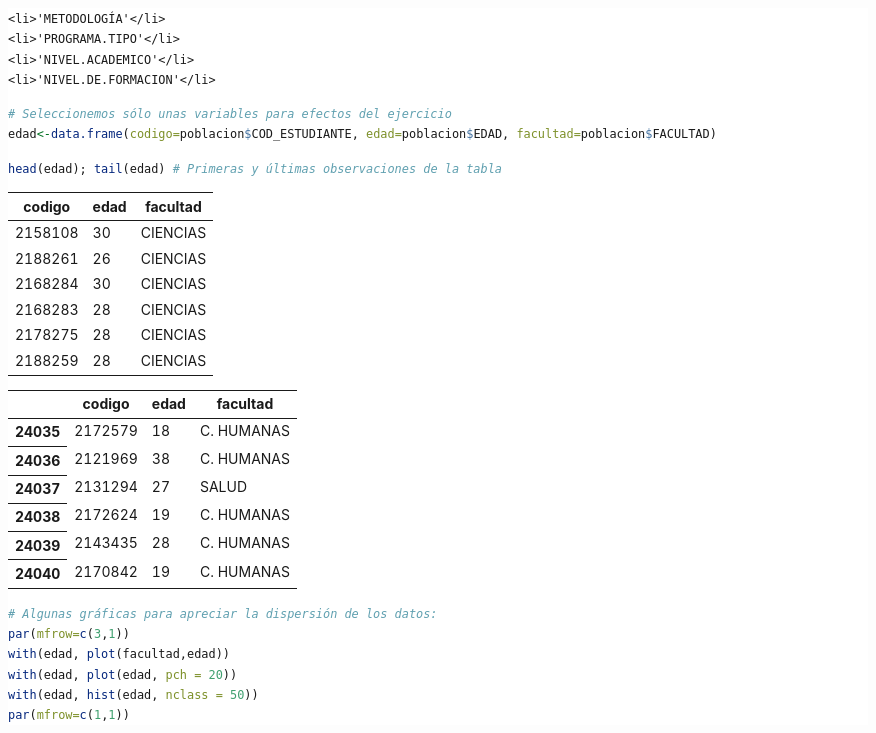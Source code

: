 	<li>'METODOLOGÍA'</li>
	<li>'PROGRAMA.TIPO'</li>
	<li>'NIVEL.ACADEMICO'</li>
	<li>'NIVEL.DE.FORMACION'</li>
</ol>




```R
# Seleccionemos sólo unas variables para efectos del ejercicio
edad<-data.frame(codigo=poblacion$COD_ESTUDIANTE, edad=poblacion$EDAD, facultad=poblacion$FACULTAD)
```


```R
head(edad); tail(edad) # Primeras y últimas observaciones de la tabla
```


<table>
<thead><tr><th scope=col>codigo</th><th scope=col>edad</th><th scope=col>facultad</th></tr></thead>
<tbody>
	<tr><td>2158108 </td><td>30      </td><td>CIENCIAS</td></tr>
	<tr><td>2188261 </td><td>26      </td><td>CIENCIAS</td></tr>
	<tr><td>2168284 </td><td>30      </td><td>CIENCIAS</td></tr>
	<tr><td>2168283 </td><td>28      </td><td>CIENCIAS</td></tr>
	<tr><td>2178275 </td><td>28      </td><td>CIENCIAS</td></tr>
	<tr><td>2188259 </td><td>28      </td><td>CIENCIAS</td></tr>
</tbody>
</table>




<table>
<thead><tr><th></th><th scope=col>codigo</th><th scope=col>edad</th><th scope=col>facultad</th></tr></thead>
<tbody>
	<tr><th scope=row>24035</th><td>2172579   </td><td>18        </td><td>C. HUMANAS</td></tr>
	<tr><th scope=row>24036</th><td>2121969   </td><td>38        </td><td>C. HUMANAS</td></tr>
	<tr><th scope=row>24037</th><td>2131294   </td><td>27        </td><td>SALUD     </td></tr>
	<tr><th scope=row>24038</th><td>2172624   </td><td>19        </td><td>C. HUMANAS</td></tr>
	<tr><th scope=row>24039</th><td>2143435   </td><td>28        </td><td>C. HUMANAS</td></tr>
	<tr><th scope=row>24040</th><td>2170842   </td><td>19        </td><td>C. HUMANAS</td></tr>
</tbody>
</table>




```R
# Algunas gráficas para apreciar la dispersión de los datos:
par(mfrow=c(3,1))
with(edad, plot(facultad,edad))
with(edad, plot(edad, pch = 20))
with(edad, hist(edad, nclass = 50))
par(mfrow=c(1,1))
```
